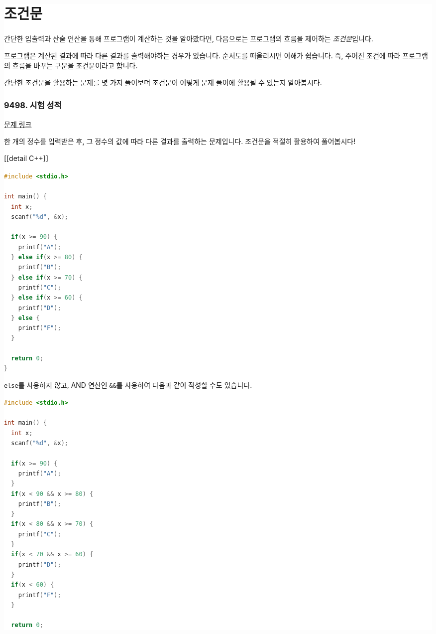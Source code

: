 # 조건문

간단한 입출력과 산술 연산을 통해 프로그램이 계산하는 것을 알아봤다면, 다음으로는 프로그램의 흐름을 제어하는 *조건문*입니다.

프로그램은 계산된 결과에 따라 다른 결과를 출력해야하는 경우가 있습니다. 순서도를 떠올리시면 이해가 쉽습니다. 즉, 주어진 조건에 따라 프로그램의 흐름을 바꾸는 구문을 조건문이라고 합니다.

간단한 조건문을 활용하는 문제를 몇 가지 풀어보며 조건문이 어떻게 문제 풀이에 활용될 수 있는지 알아봅시다.

### 9498. 시험 성적

[문제 링크](https://www.acmicpc.net/problem/9498)

한 개의 정수를 입력받은 후, 그 정수의 값에 따라 다른 결과를 출력하는 문제입니다. 조건문을 적절히 활용하여 풀어봅시다!

[[detail C++]]

```C++
#include <stdio.h>

int main() {
  int x;
  scanf("%d", &x);
  
  if(x >= 90) {
    printf("A");
  } else if(x >= 80) {
    printf("B");
  } else if(x >= 70) {
    printf("C");
  } else if(x >= 60) {
    printf("D");
  } else {
    printf("F");
  }
  
  return 0;
}
```

`else`를 사용하지 않고, AND 연산인 `&&`를 사용하여 다음과 같이 작성할 수도 있습니다.

```C++
#include <stdio.h>

int main() {
  int x;
  scanf("%d", &x);
  
  if(x >= 90) {
    printf("A");
  }
  if(x < 90 && x >= 80) {
    printf("B");
  }
  if(x < 80 && x >= 70) {
    printf("C");
  }
  if(x < 70 && x >= 60) {
    printf("D");
  }
  if(x < 60) {
    printf("F");
  }
  
  return 0;
```